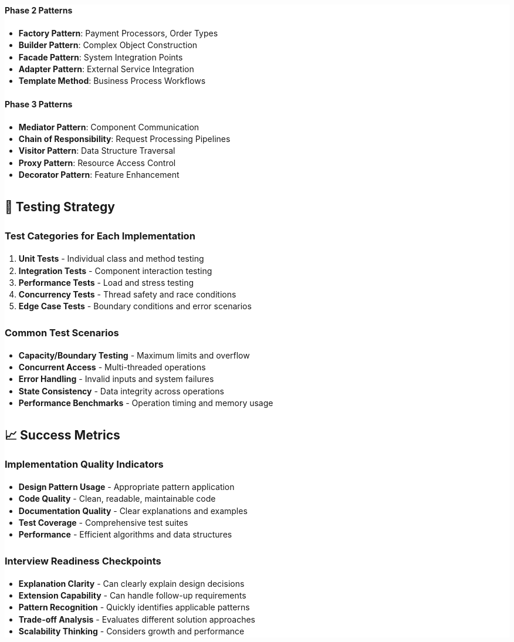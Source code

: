 #### **Phase 2 Patterns**

- **Factory Pattern**: Payment Processors, Order Types
- **Builder Pattern**: Complex Object Construction
- **Facade Pattern**: System Integration Points
- **Adapter Pattern**: External Service Integration
- **Template Method**: Business Process Workflows

#### **Phase 3 Patterns**

- **Mediator Pattern**: Component Communication
- **Chain of Responsibility**: Request Processing Pipelines
- **Visitor Pattern**: Data Structure Traversal
- **Proxy Pattern**: Resource Access Control
- **Decorator Pattern**: Feature Enhancement

## 🧪 **Testing Strategy**

### **Test Categories for Each Implementation**

1. **Unit Tests** - Individual class and method testing
2. **Integration Tests** - Component interaction testing
3. **Performance Tests** - Load and stress testing
4. **Concurrency Tests** - Thread safety and race conditions
5. **Edge Case Tests** - Boundary conditions and error scenarios

### **Common Test Scenarios**

- **Capacity/Boundary Testing** - Maximum limits and overflow
- **Concurrent Access** - Multi-threaded operations
- **Error Handling** - Invalid inputs and system failures
- **State Consistency** - Data integrity across operations
- **Performance Benchmarks** - Operation timing and memory usage

## 📈 **Success Metrics**

### **Implementation Quality Indicators**

- **Design Pattern Usage** - Appropriate pattern application
- **Code Quality** - Clean, readable, maintainable code
- **Documentation Quality** - Clear explanations and examples
- **Test Coverage** - Comprehensive test suites
- **Performance** - Efficient algorithms and data structures

### **Interview Readiness Checkpoints**

- **Explanation Clarity** - Can clearly explain design decisions
- **Extension Capability** - Can handle follow-up requirements
- **Pattern Recognition** - Quickly identifies applicable patterns
- **Trade-off Analysis** - Evaluates different solution approaches
- **Scalability Thinking** - Considers growth and performance
